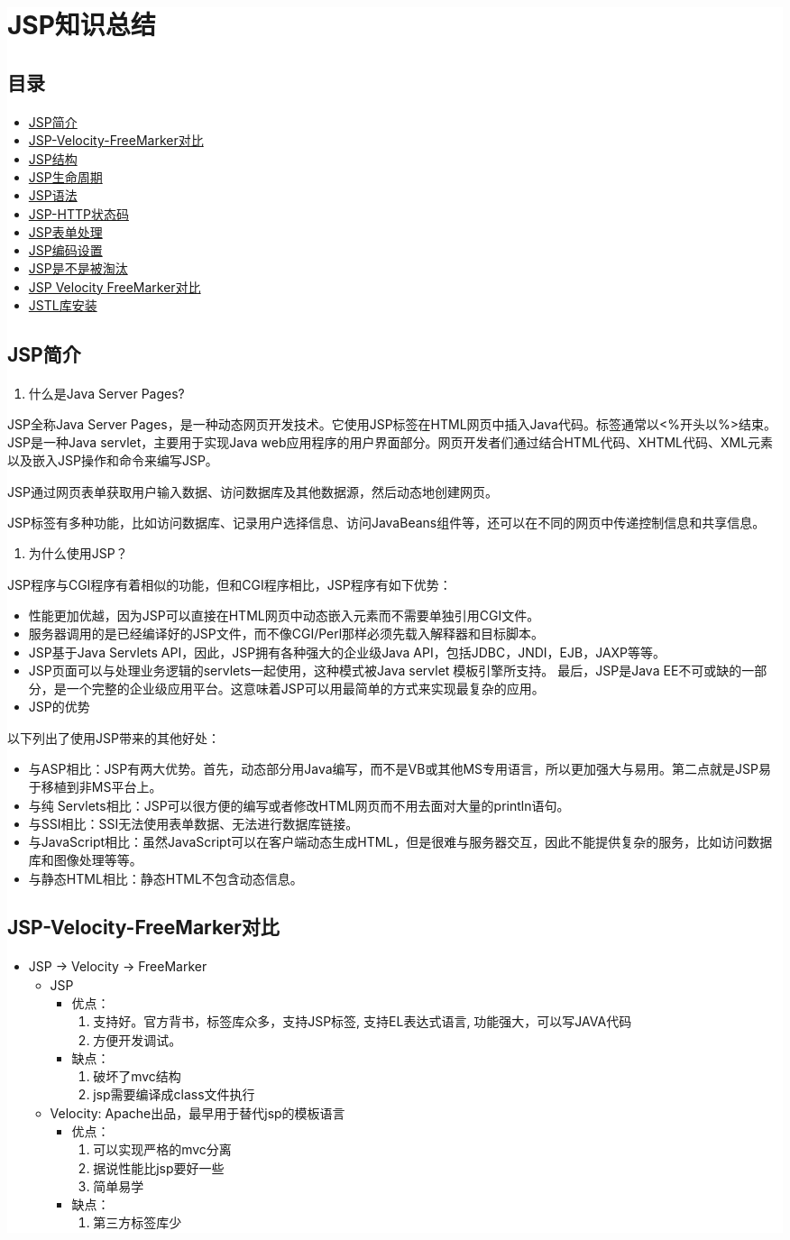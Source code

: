 # JSP知识总结

## 目录

* [JSP简介](jsp.md#JSP简介)
* [JSP-Velocity-FreeMarker对比](jsp.md#JSP-Velocity-FreeMarker对比)
* [JSP结构](jsp.md#JSP结构)
* [JSP生命周期](jsp.md#JSP生命周期)
* [JSP语法](jsp.md#JSP语法)
* [JSP-HTTP状态码](jsp.md#JSP-HTTP状态码)
* [JSP表单处理](jsp.md#JSP表单处理)
* [JSP编码设置](jsp.md#JSP编码设置)
* [JSP是不是被淘汰](https://github.com/zhonghuasheng/JAVA/wiki/%E5%AF%B9%E5%A4%A7%E5%9E%8BJAVA-Web%E9%A1%B9%E7%9B%AE%E4%B8%8B%E4%BD%BF%E7%94%A8JSP%E7%9A%84%E6%80%9D%E8%80%83)
* [JSP Velocity FreeMarker对比](https://github.com/zhonghuasheng/JAVA/wiki/JSP---Velocity---FreeMarker%E5%AF%B9%E6%AF%94)
* [JSTL库安装](https://www.runoob.com/jsp/jsp-jstl.html)

## JSP简介

1. 什么是Java Server Pages?

JSP全称Java Server Pages，是一种动态网页开发技术。它使用JSP标签在HTML网页中插入Java代码。标签通常以&lt;%开头以%&gt;结束。 JSP是一种Java servlet，主要用于实现Java web应用程序的用户界面部分。网页开发者们通过结合HTML代码、XHTML代码、XML元素以及嵌入JSP操作和命令来编写JSP。

JSP通过网页表单获取用户输入数据、访问数据库及其他数据源，然后动态地创建网页。

JSP标签有多种功能，比如访问数据库、记录用户选择信息、访问JavaBeans组件等，还可以在不同的网页中传递控制信息和共享信息。

1. 为什么使用JSP？

JSP程序与CGI程序有着相似的功能，但和CGI程序相比，JSP程序有如下优势：

* 性能更加优越，因为JSP可以直接在HTML网页中动态嵌入元素而不需要单独引用CGI文件。
* 服务器调用的是已经编译好的JSP文件，而不像CGI/Perl那样必须先载入解释器和目标脚本。
* JSP基于Java Servlets API，因此，JSP拥有各种强大的企业级Java API，包括JDBC，JNDI，EJB，JAXP等等。
* JSP页面可以与处理业务逻辑的servlets一起使用，这种模式被Java servlet 模板引擎所支持。 最后，JSP是Java EE不可或缺的一部分，是一个完整的企业级应用平台。这意味着JSP可以用最简单的方式来实现最复杂的应用。
* JSP的优势

以下列出了使用JSP带来的其他好处：

* 与ASP相比：JSP有两大优势。首先，动态部分用Java编写，而不是VB或其他MS专用语言，所以更加强大与易用。第二点就是JSP易于移植到非MS平台上。
* 与纯 Servlets相比：JSP可以很方便的编写或者修改HTML网页而不用去面对大量的println语句。
* 与SSI相比：SSI无法使用表单数据、无法进行数据库链接。
* 与JavaScript相比：虽然JavaScript可以在客户端动态生成HTML，但是很难与服务器交互，因此不能提供复杂的服务，比如访问数据库和图像处理等等。
* 与静态HTML相比：静态HTML不包含动态信息。

## JSP-Velocity-FreeMarker对比

* JSP -&gt; Velocity -&gt; FreeMarker
  * JSP
    * 优点：
      1. 支持好。官方背书，标签库众多，支持JSP标签, 支持EL表达式语言, 功能强大，可以写JAVA代码
      2. 方便开发调试。
    * 缺点：
      1. 破坏了mvc结构
      2. jsp需要编译成class文件执行
  * Velocity: Apache出品，最早用于替代jsp的模板语言
    * 优点：
      1. 可以实现严格的mvc分离
      2. 据说性能比jsp要好一些
      3. 简单易学
    * 缺点：
      1. 第三方标签库少